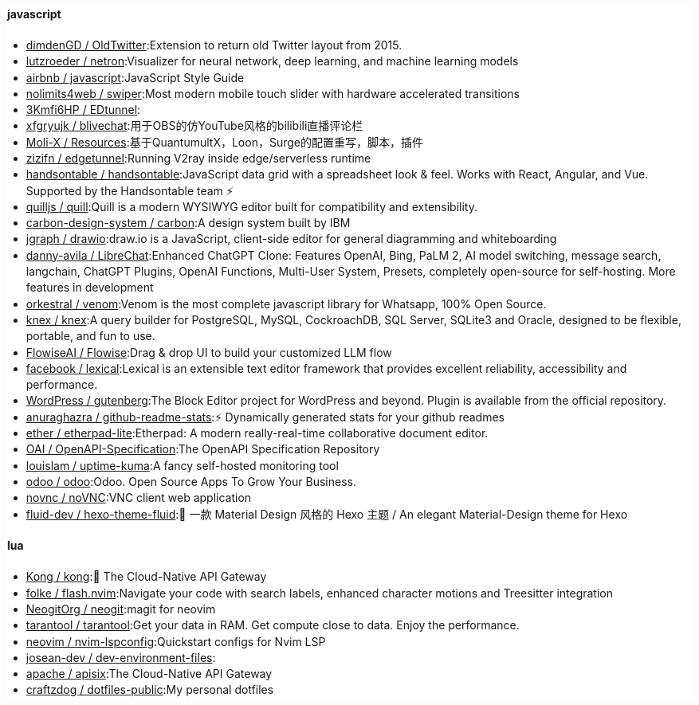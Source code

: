 #### javascript
* [dimdenGD / OldTwitter](https://github.com/dimdenGD/OldTwitter):Extension to return old Twitter layout from 2015.
* [lutzroeder / netron](https://github.com/lutzroeder/netron):Visualizer for neural network, deep learning, and machine learning models
* [airbnb / javascript](https://github.com/airbnb/javascript):JavaScript Style Guide
* [nolimits4web / swiper](https://github.com/nolimits4web/swiper):Most modern mobile touch slider with hardware accelerated transitions
* [3Kmfi6HP / EDtunnel](https://github.com/3Kmfi6HP/EDtunnel):
* [xfgryujk / blivechat](https://github.com/xfgryujk/blivechat):用于OBS的仿YouTube风格的bilibili直播评论栏
* [Moli-X / Resources](https://github.com/Moli-X/Resources):基于QuantumultX，Loon，Surge的配置重写，脚本，插件
* [zizifn / edgetunnel](https://github.com/zizifn/edgetunnel):Running V2ray inside edge/serverless runtime
* [handsontable / handsontable](https://github.com/handsontable/handsontable):JavaScript data grid with a spreadsheet look & feel. Works with React, Angular, and Vue. Supported by the Handsontable team
⚡
* [quilljs / quill](https://github.com/quilljs/quill):Quill is a modern WYSIWYG editor built for compatibility and extensibility.
* [carbon-design-system / carbon](https://github.com/carbon-design-system/carbon):A design system built by IBM
* [jgraph / drawio](https://github.com/jgraph/drawio):draw.io is a JavaScript, client-side editor for general diagramming and whiteboarding
* [danny-avila / LibreChat](https://github.com/danny-avila/LibreChat):Enhanced ChatGPT Clone: Features OpenAI, Bing, PaLM 2, AI model switching, message search, langchain, ChatGPT Plugins, OpenAI Functions, Multi-User System, Presets, completely open-source for self-hosting. More features in development
* [orkestral / venom](https://github.com/orkestral/venom):Venom is the most complete javascript library for Whatsapp, 100% Open Source.
* [knex / knex](https://github.com/knex/knex):A query builder for PostgreSQL, MySQL, CockroachDB, SQL Server, SQLite3 and Oracle, designed to be flexible, portable, and fun to use.
* [FlowiseAI / Flowise](https://github.com/FlowiseAI/Flowise):Drag & drop UI to build your customized LLM flow
* [facebook / lexical](https://github.com/facebook/lexical):Lexical is an extensible text editor framework that provides excellent reliability, accessibility and performance.
* [WordPress / gutenberg](https://github.com/WordPress/gutenberg):The Block Editor project for WordPress and beyond. Plugin is available from the official repository.
* [anuraghazra / github-readme-stats](https://github.com/anuraghazra/github-readme-stats):⚡
Dynamically generated stats for your github readmes
* [ether / etherpad-lite](https://github.com/ether/etherpad-lite):Etherpad: A modern really-real-time collaborative document editor.
* [OAI / OpenAPI-Specification](https://github.com/OAI/OpenAPI-Specification):The OpenAPI Specification Repository
* [louislam / uptime-kuma](https://github.com/louislam/uptime-kuma):A fancy self-hosted monitoring tool
* [odoo / odoo](https://github.com/odoo/odoo):Odoo. Open Source Apps To Grow Your Business.
* [novnc / noVNC](https://github.com/novnc/noVNC):VNC client web application
* [fluid-dev / hexo-theme-fluid](https://github.com/fluid-dev/hexo-theme-fluid):🌊 一款 Material Design 风格的 Hexo 主题 / An elegant Material-Design theme for Hexo

#### lua
* [Kong / kong](https://github.com/Kong/kong):🦍
The Cloud-Native API Gateway
* [folke / flash.nvim](https://github.com/folke/flash.nvim):Navigate your code with search labels, enhanced character motions and Treesitter integration
* [NeogitOrg / neogit](https://github.com/NeogitOrg/neogit):magit for neovim
* [tarantool / tarantool](https://github.com/tarantool/tarantool):Get your data in RAM. Get compute close to data. Enjoy the performance.
* [neovim / nvim-lspconfig](https://github.com/neovim/nvim-lspconfig):Quickstart configs for Nvim LSP
* [josean-dev / dev-environment-files](https://github.com/josean-dev/dev-environment-files):
* [apache / apisix](https://github.com/apache/apisix):The Cloud-Native API Gateway
* [craftzdog / dotfiles-public](https://github.com/craftzdog/dotfiles-public):My personal dotfiles